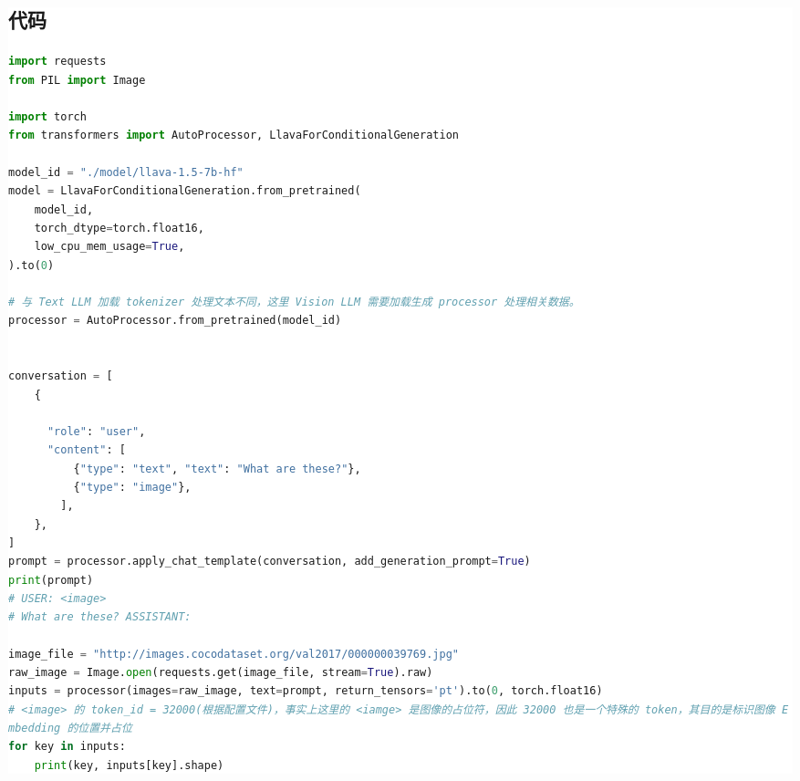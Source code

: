 
## 代码

```python
import requests
from PIL import Image

import torch
from transformers import AutoProcessor, LlavaForConditionalGeneration

model_id = "./model/llava-1.5-7b-hf"
model = LlavaForConditionalGeneration.from_pretrained(
    model_id, 
    torch_dtype=torch.float16, 
    low_cpu_mem_usage=True, 
).to(0)

# 与 Text LLM 加载 tokenizer 处理文本不同，这里 Vision LLM 需要加载生成 processor 处理相关数据。
processor = AutoProcessor.from_pretrained(model_id)


conversation = [
    {

      "role": "user",
      "content": [
          {"type": "text", "text": "What are these?"},
          {"type": "image"},
        ],
    },
]
prompt = processor.apply_chat_template(conversation, add_generation_prompt=True)
print(prompt)
# USER: <image>
# What are these? ASSISTANT:

image_file = "http://images.cocodataset.org/val2017/000000039769.jpg"
raw_image = Image.open(requests.get(image_file, stream=True).raw)
inputs = processor(images=raw_image, text=prompt, return_tensors='pt').to(0, torch.float16)
# <image> 的 token_id = 32000(根据配置文件)，事实上这里的 <iamge> 是图像的占位符，因此 32000 也是一个特殊的 token，其目的是标识图像 Embedding 的位置并占位
for key in inputs:
    print(key, inputs[key].shape)
```
